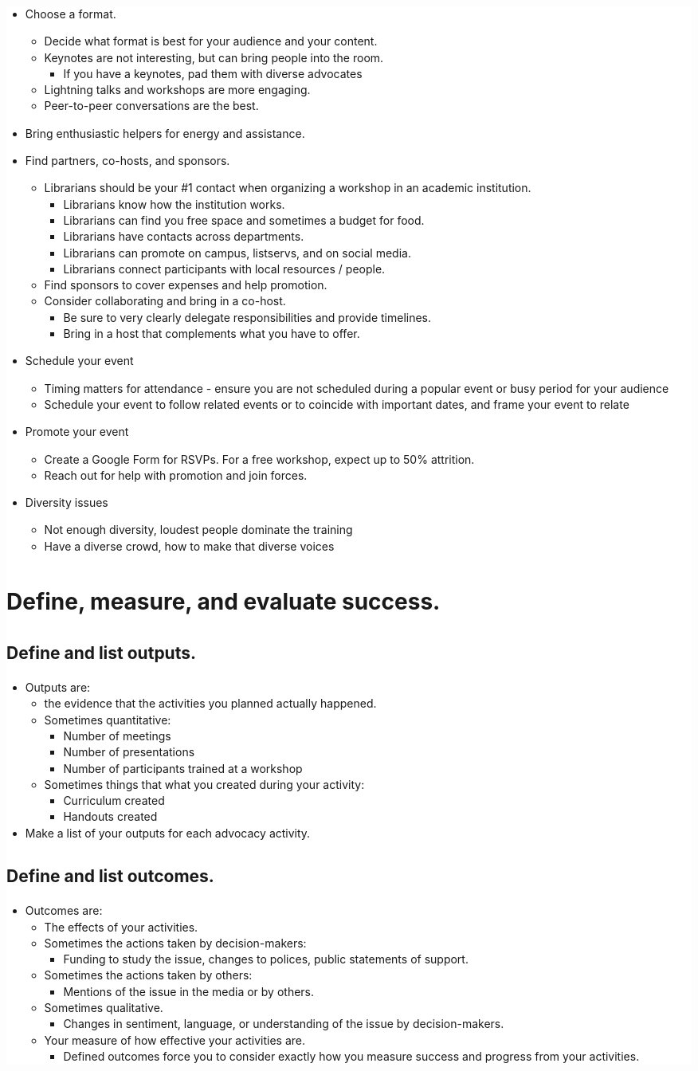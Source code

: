 * Choose a format.
   * Decide what format is best for your audience and your content. 
   * Keynotes are not interesting, but can bring people into the room.
      * If you have a keynotes, pad them with diverse advocates
   * Lightning talks and workshops are more engaging.
   * Peer-to-peer conversations are the best.

* Bring enthusiastic helpers for energy and assistance.

* Find partners, co-hosts, and sponsors.
   * Librarians should be your #1 contact when organizing a workshop in an academic institution. 
        * Librarians know how the institution works.
        * Librarians can find you free space and sometimes a budget for food.
        * Librarians have contacts across departments.
        * Librarians can promote on campus, listservs, and on social media.
        * Librarians connect participants with local resources / people.
   * Find sponsors to cover expenses and help promotion.
   * Consider collaborating and bring in a co-host.
        * Be sure to very clearly delegate responsibilities and provide timelines.
        * Bring in a host that complements what you have to offer.
* Schedule your event
   * Timing matters for attendance - ensure you are not scheduled during a popular event or busy period for your audience
   * Schedule your event to follow related events or to coincide with important dates, and frame your event to relate
* Promote your event
   * Create a Google Form for RSVPs. For a free workshop, expect up to 50% attrition.
   * Reach out for help with promotion and join forces.
* Diversity issues
   * Not enough diversity, loudest people dominate the training
   * Have a diverse crowd, how to make that diverse voices

# Define, measure, and evaluate success.

## Define and list outputs.
* Outputs are:
  * the evidence that the activities you planned actually happened.
  * Sometimes quantitative:
    * Number of meetings
    * Number of presentations
    * Number of participants trained at a workshop
  * Sometimes things that what you created during your activity:
    * Curriculum created
    * Handouts created
* Make a list of your outputs for each advocacy activity.    
    
## Define and list outcomes.
* Outcomes are:
  * The effects of your activities.
  * Sometimes the actions taken by decision-makers:
    * Funding to study the issue, changes to polices, public statements of support.
  * Sometimes the actions taken by others:
    * Mentions of the issue in the media or by others.
  * Sometimes qualitative.
    * Changes in sentiment, language, or understanding of the issue by decision-makers.
  * Your measure of how effective your activities are.
    * Defined outcomes force you to consider exactly how you measure success and progress from your activities. 

